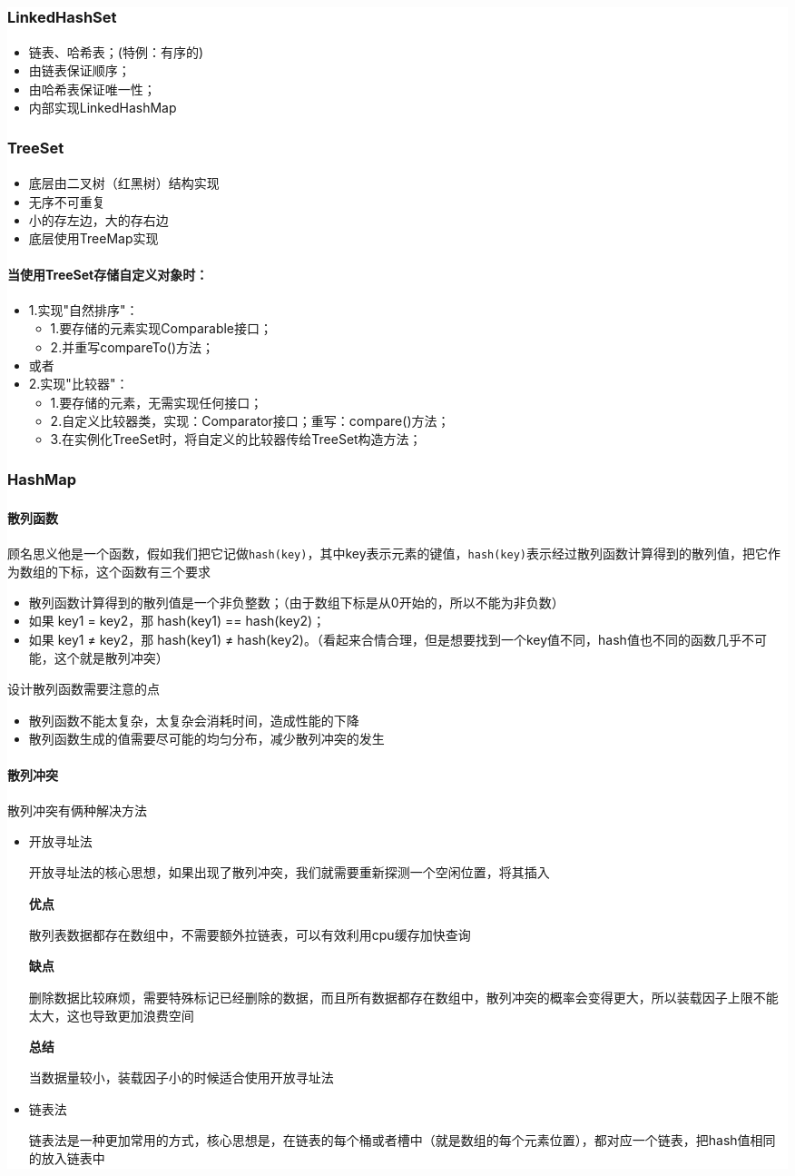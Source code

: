 ### LinkedHashSet
* 链表、哈希表；(特例：有序的)
* 由链表保证顺序；
* 由哈希表保证唯一性；
* 内部实现LinkedHashMap

### TreeSet
* 底层由二叉树（红黑树）结构实现
* 无序不可重复
* 小的存左边，大的存右边
* 底层使用TreeMap实现

#### 当使用TreeSet存储自定义对象时：
 * 1.实现"自然排序"：
    * 1.要存储的元素实现Comparable接口；
    * 2.并重写compareTo()方法；
 * 或者
 * 2.实现"比较器"：
    * 	1.要存储的元素，无需实现任何接口；
    * 	2.自定义比较器类，实现：Comparator接口；重写：compare()方法；
    * 	3.在实例化TreeSet时，将自定义的比较器传给TreeSet构造方法；

### HashMap

#### 散列函数
顾名思义他是一个函数，假如我们把它记做`hash(key)`，其中key表示元素的键值，`hash(key)`表示经过散列函数计算得到的散列值，把它作为数组的下标，这个函数有三个要求
* 散列函数计算得到的散列值是一个非负整数；（由于数组下标是从0开始的，所以不能为非负数）
* 如果 key1 = key2，那 hash(key1) == hash(key2)；
* 如果 key1 ≠ key2，那 hash(key1) ≠ hash(key2)。（看起来合情合理，但是想要找到一个key值不同，hash值也不同的函数几乎不可能，这个就是散列冲突）

设计散列函数需要注意的点
* 散列函数不能太复杂，太复杂会消耗时间，造成性能的下降
* 散列函数生成的值需要尽可能的均匀分布，减少散列冲突的发生

#### 散列冲突
散列冲突有俩种解决方法
* 开放寻址法

    开放寻址法的核心思想，如果出现了散列冲突，我们就需要重新探测一个空闲位置，将其插入

    **优点**

    散列表数据都存在数组中，不需要额外拉链表，可以有效利用cpu缓存加快查询

    **缺点**

    删除数据比较麻烦，需要特殊标记已经删除的数据，而且所有数据都存在数组中，散列冲突的概率会变得更大，所以装载因子上限不能太大，这也导致更加浪费空间

    **总结**

    当数据量较小，装载因子小的时候适合使用开放寻址法

* 链表法

    链表法是一种更加常用的方式，核心思想是，在链表的每个桶或者槽中（就是数组的每个元素位置），都对应一个链表，把hash值相同的放入链表中
